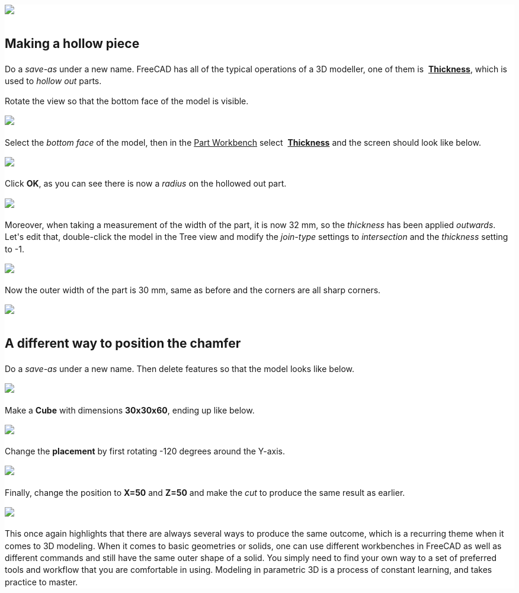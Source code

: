 ![](images/T101pwb04-04_modelcomplete.png )

## Making a hollow piece 

Do a *save-as* under a new name. FreeCAD has all of the typical operations of a 3D modeller, one of them is <img alt="" src=images/Part_Thickness.svg  style="width:24px;"> **[Thickness](Part_Thickness.md)**, which is used to *hollow out* parts.

Rotate the view so that the bottom face of the model is visible.

![](images/T101pwb05-01_frombottom.png )

Select the *bottom face* of the model, then in the [Part Workbench](Part_Workbench.md) select <img alt="" src=images/Part_Thickness.svg  style="width:24px;"> **[Thickness](Part_Thickness.md)** and the screen should look like below.

![](images/T101pwb05-02_thickness_cmd.png )

Click **OK**, as you can see there is now a *radius* on the hollowed out part.

![](images/T101pwb05-03_thickness_dimension.png )

Moreover, when taking a measurement of the width of the part, it is now 32 mm, so the *thickness* has been applied *outwards*. Let's edit that, double-click the model in the Tree view and modify the *join-type* settings to *intersection* and the *thickness* setting to -1.

![](images/T101pwb05-04_thickness_modify.png )

Now the outer width of the part is 30 mm, same as before and the corners are all sharp corners.

![](images/T101pwb05-05_thickness_modified.png )

## A different way to position the chamfer 

Do a *save-as* under a new name. Then delete features so that the model looks like below.

![](images/T101pwb06-01_startingpoint.png )

Make a **Cube** with dimensions **30x30x60**, ending up like below.

![](images/T101pwb06-02_with_cube.png )

Change the **placement** by first rotating -120 degrees around the Y-axis.

![](images/T101pwb06-03_rotated_cube.png )

Finally, change the position to **X=50** and **Z=50** and make the *cut* to produce the same result as earlier.

![](images/T101pwb06-04_cube_cut.png )

This once again highlights that there are always several ways to produce the same outcome, which is a recurring theme when it comes to 3D modeling. When it comes to basic geometries or solids, one can use different workbenches in FreeCAD as well as different commands and still have the same outer shape of a solid. You simply need to find your own way to a set of preferred tools and workflow that you are comfortable in using. Modeling in parametric 3D is a process of constant learning, and takes practice to master.
